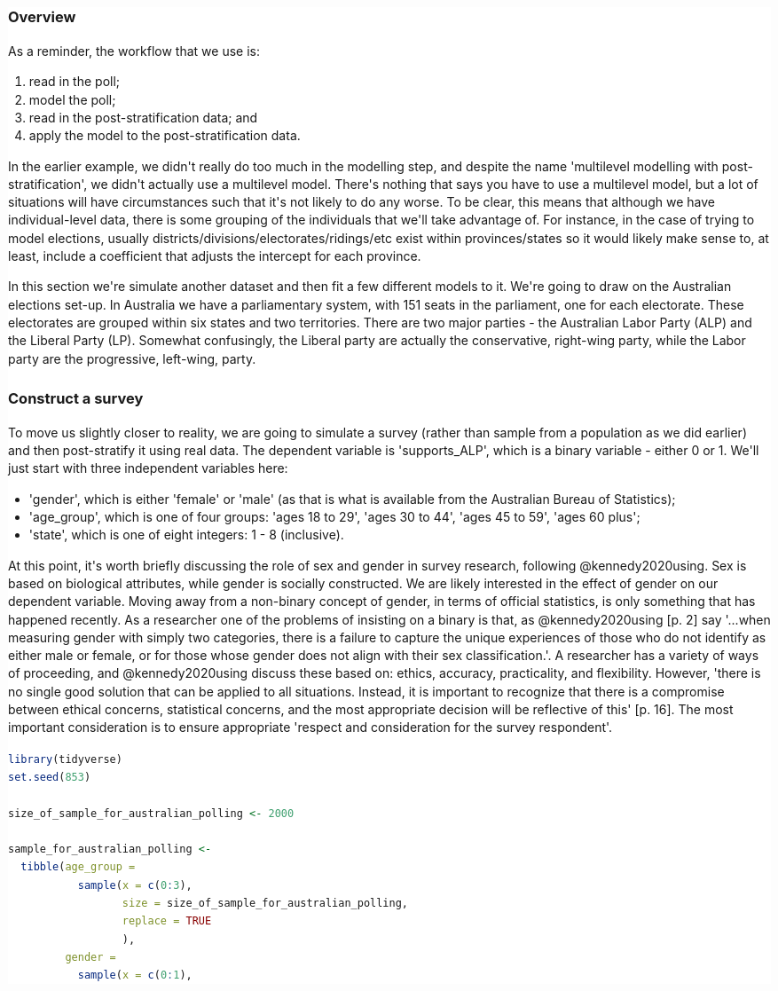 ### Overview

As a reminder, the workflow that we use is:

1) read in the poll;
2) model the poll; 
3) read in the post-stratification data; and
4) apply the model to the post-stratification data.

In the earlier example, we didn't really do too much in the modelling step, and despite the name 'multilevel modelling with post-stratification', we didn't actually use a multilevel model. There's nothing that says you have to use a multilevel model, but a lot of situations will have circumstances such that it's not likely to do any worse. To be clear, this means that although we have individual-level data, there is some grouping of the individuals that we'll take advantage of. For instance, in the case of trying to model elections, usually districts/divisions/electorates/ridings/etc exist within provinces/states so it would likely make sense to, at least, include a coefficient that adjusts the intercept for each province.

In this section we're simulate another dataset and then fit a few different models to it. We're going to draw on the Australian elections set-up. In Australia we have a parliamentary system, with 151 seats in the parliament, one for each electorate. These electorates are grouped within six states and two territories. There are two major parties - the Australian Labor Party (ALP) and the Liberal Party (LP). Somewhat confusingly, the Liberal party are actually the conservative, right-wing party, while the Labor party are the progressive, left-wing, party.

### Construct a survey

To move us slightly closer to reality, we are going to simulate a survey (rather than sample from a population as we did earlier) and then post-stratify it using real data. The dependent variable is 'supports_ALP', which is a binary variable - either 0 or 1. We'll just start with three independent variables here: 

- 'gender', which is either 'female' or 'male' (as that is what is available from the Australian Bureau of Statistics); 
- 'age_group', which is one of four groups: 'ages 18 to 29', 'ages 30 to 44', 'ages 45 to 59', 'ages 60 plus';
- 'state', which is one of eight integers: 1 - 8 (inclusive).

At this point, it's worth briefly discussing the role of sex and gender in survey research, following @kennedy2020using. Sex is based on biological attributes, while gender is socially constructed. We are likely interested in the effect of gender on our dependent variable. Moving away from a non-binary concept of gender, in terms of official statistics, is only something that has happened recently. As a researcher one of the problems of insisting on a binary is that, as @kennedy2020using [p. 2] say '...when measuring gender with simply two categories, there is a failure to capture the unique experiences of those who do not identify as either male or female, or for those whose gender does not align with their sex classification.'. A researcher has a variety of ways of proceeding, and @kennedy2020using discuss these based on: ethics, accuracy, practicality, and flexibility. However, 'there is no single good solution that can be applied to all situations. Instead, it is important to recognize that there is a compromise between ethical concerns, statistical concerns, and the most appropriate decision will be reflective of this' [p. 16]. The most important consideration is to ensure appropriate 'respect and consideration for the survey respondent'.


```r
library(tidyverse)
set.seed(853)

size_of_sample_for_australian_polling <- 2000

sample_for_australian_polling <- 
  tibble(age_group = 
           sample(x = c(0:3), 
                  size = size_of_sample_for_australian_polling,
                  replace = TRUE
                  ),
         gender = 
           sample(x = c(0:1),
```